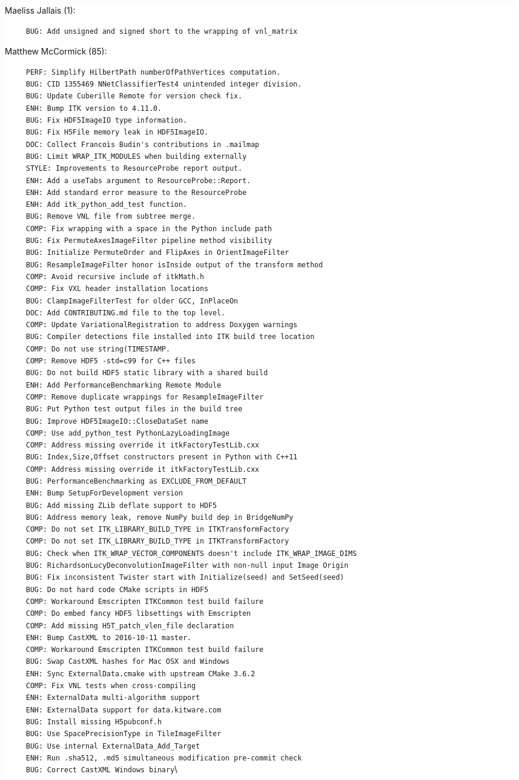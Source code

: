 Maeliss Jallais (1):

`     BUG: Add unsigned and signed short to the wrapping of vnl_matrix`

Matthew McCormick (85):

`     PERF: Simplify HilbertPath numberOfPathVertices computation.`\
`     BUG: CID 1355469 NNetClassifierTest4 unintended integer division.`\
`     BUG: Update Cuberille Remote for version check fix.`\
`     ENH: Bump ITK version to 4.11.0.`\
`     BUG: Fix HDF5ImageIO type information.`\
`     BUG: Fix H5File memory leak in HDF5ImageIO.`\
`     DOC: Collect Francois Budin's contributions in .mailmap`\
`     BUG: Limit WRAP_ITK_MODULES when building externally`\
`     STYLE: Improvements to ResourceProbe report output.`\
`     ENH: Add a useTabs argument to ResourceProbe::Report.`\
`     ENH: Add standard error measure to the ResourceProbe`\
`     ENH: Add itk_python_add_test function.`\
`     BUG: Remove VNL file from subtree merge.`\
`     COMP: Fix wrapping with a space in the Python include path`\
`     BUG: Fix PermuteAxesImageFilter pipeline method visibility`\
`     BUG: Initialize PermuteOrder and FlipAxes in OrientImageFilter`\
`     BUG: ResampleImageFilter honor isInside output of the transform method`\
`     COMP: Avoid recursive include of itkMath.h`\
`     COMP: Fix VXL header installation locations`\
`     BUG: ClampImageFilterTest for older GCC, InPlaceOn`\
`     DOC: Add CONTRIBUTING.md file to the top level.`\
`     COMP: Update VariationalRegistration to address Doxygen warnings`\
`     BUG: Compiler detections file installed into ITK build tree location`\
`     COMP: Do not use string(TIMESTAMP.`\
`     COMP: Remove HDF5 -std=c99 for C++ files`\
`     BUG: Do not build HDF5 static library with a shared build`\
`     ENH: Add PerformanceBenchmarking Remote Module`\
`     COMP: Remove duplicate wrappings for ResampleImageFilter`\
`     BUG: Put Python test output files in the build tree`\
`     BUG: Improve HDF5ImageIO::CloseDataSet name`\
`     COMP: Use add_python_test PythonLazyLoadingImage`\
`     COMP: Address missing override it itkFactoryTestLib.cxx`\
`     BUG: Index,Size,Offset constructors present in Python with C++11`\
`     COMP: Address missing override it itkFactoryTestLib.cxx`\
`     BUG: PerformanceBenchmarking as EXCLUDE_FROM_DEFAULT`\
`     ENH: Bump SetupForDevelopment version`\
`     BUG: Add missing ZLib deflate support to HDF5`\
`     BUG: Address memory leak, remove NumPy build dep in BridgeNumPy`\
`     COMP: Do not set ITK_LIBRARY_BUILD_TYPE in ITKTransformFactory`\
`     COMP: Do not set ITK_LIBRARY_BUILD_TYPE in ITKTransformFactory`\
`     BUG: Check when ITK_WRAP_VECTOR_COMPONENTS doesn't include ITK_WRAP_IMAGE_DIMS`\
`     BUG: RichardsonLucyDeconvolutionImageFilter with non-null input Image Origin`\
`     BUG: Fix inconsistent Twister start with Initialize(seed) and SetSeed(seed)`\
`     BUG: Do not hard code CMake scripts in HDF5`\
`     COMP: Workaround Emscripten ITKCommon test build failure`\
`     COMP: Do embed fancy HDF5 libsettings with Emscripten`\
`     COMP: Add missing H5T_patch_vlen_file declaration`\
`     ENH: Bump CastXML to 2016-10-11 master.`\
`     COMP: Workaround Emscripten ITKCommon test build failure`\
`     BUG: Swap CastXML hashes for Mac OSX and Windows`\
`     ENH: Sync ExternalData.cmake with upstream CMake 3.6.2`\
`     COMP: Fix VNL tests when cross-compiling`\
`     ENH: ExternalData multi-algorithm support`\
`     ENH: ExternalData support for data.kitware.com`\
`     BUG: Install missing H5pubconf.h`\
`     BUG: Use SpacePrecisionType in TileImageFilter`\
`     BUG: Use internal ExternalData_Add_Target`\
`     ENH: Run .sha512, .md5 simultaneous modification pre-commit check`\
`     BUG: Correct CastXML Windows binary`\